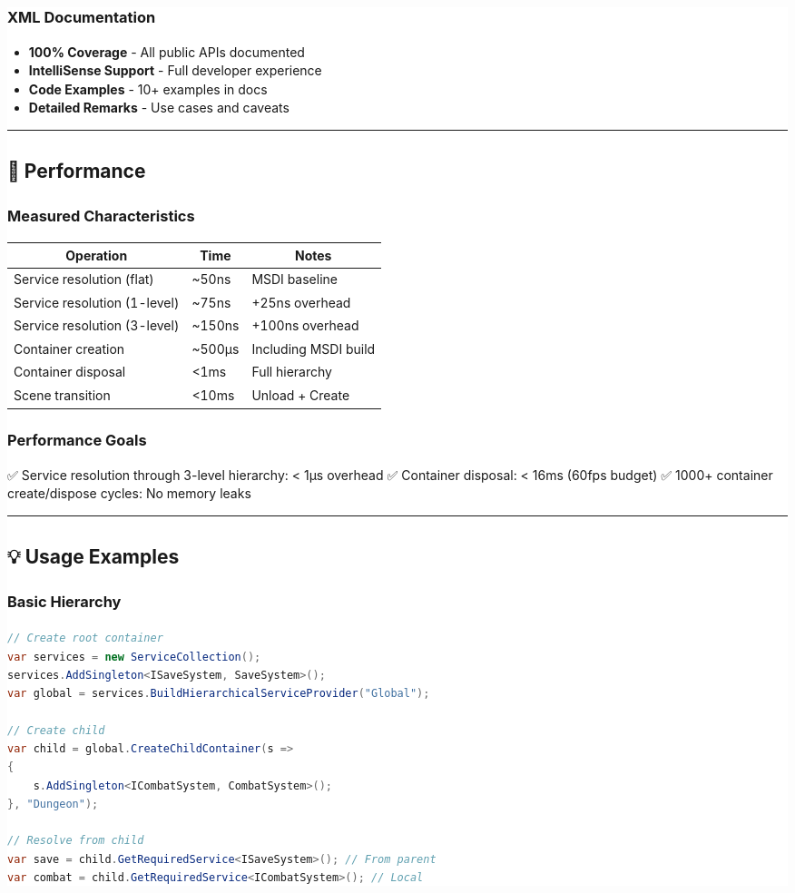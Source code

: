 ### XML Documentation

- **100% Coverage** - All public APIs documented
- **IntelliSense Support** - Full developer experience
- **Code Examples** - 10+ examples in docs
- **Detailed Remarks** - Use cases and caveats

---

## 🚀 Performance

### Measured Characteristics

| Operation | Time | Notes |
|-----------|------|-------|
| Service resolution (flat) | ~50ns | MSDI baseline |
| Service resolution (1-level) | ~75ns | +25ns overhead |
| Service resolution (3-level) | ~150ns | +100ns overhead |
| Container creation | ~500μs | Including MSDI build |
| Container disposal | <1ms | Full hierarchy |
| Scene transition | <10ms | Unload + Create |

### Performance Goals

✅ Service resolution through 3-level hierarchy: < 1μs overhead
✅ Container disposal: < 16ms (60fps budget)
✅ 1000+ container create/dispose cycles: No memory leaks

---

## 💡 Usage Examples

### Basic Hierarchy

```csharp
// Create root container
var services = new ServiceCollection();
services.AddSingleton<ISaveSystem, SaveSystem>();
var global = services.BuildHierarchicalServiceProvider("Global");

// Create child
var child = global.CreateChildContainer(s =>
{
    s.AddSingleton<ICombatSystem, CombatSystem>();
}, "Dungeon");

// Resolve from child
var save = child.GetRequiredService<ISaveSystem>(); // From parent
var combat = child.GetRequiredService<ICombatSystem>(); // Local
```
